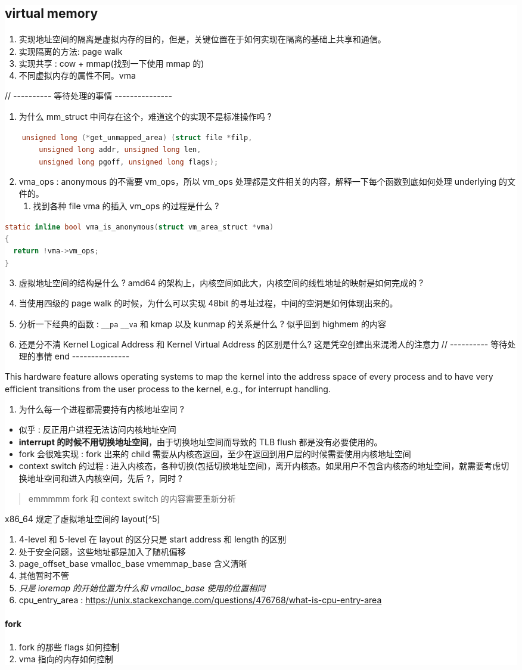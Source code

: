 ## virtual memory
1. 实现地址空间的隔离是虚拟内存的目的，但是，关键位置在于如何实现在隔离的基础上共享和通信。
  1. 实现隔离的方法: page walk
  2. 实现共享 : cow + mmap(找到一下使用 mmap 的)
2. 不同虚拟内存的属性不同。vma

// ---------- 等待处理的事情 ---------------
1. 为什么 mm_struct 中间存在这个，难道这个的实现不是标准操作吗 ?
```c
    unsigned long (*get_unmapped_area) (struct file *filp,
        unsigned long addr, unsigned long len,
        unsigned long pgoff, unsigned long flags);
```
2. vma_ops : anonymous 的不需要 vm_ops，所以 vm_ops 处理都是文件相关的内容，解释一下每个函数到底如何处理 underlying 的文件的。
    1. 找到各种 file vma 的插入 vm_ops 的过程是什么 ?

```c
static inline bool vma_is_anonymous(struct vm_area_struct *vma)
{
  return !vma->vm_ops;
}
```
3. 虚拟地址空间的结构是什么 ? amd64 的架构上，内核空间如此大，内核空间的线性地址的映射是如何完成的 ?

5. 当使用四级的 page walk 的时候，为什么可以实现 48bit 的寻址过程，中间的空洞是如何体现出来的。

6. 分析一下经典的函数 : `__pa` `__va` 和 kmap 以及 kunmap 的关系是什么 ? 似乎回到 highmem 的内容

7. 还是分不清 Kernel Logical Address 和 Kernel Virtual Address 的区别是什么? 这是凭空创建出来混淆人的注意力
// ---------- 等待处理的事情 end ---------------

This hardware feature allows operating systems to map
the kernel into the address space of every process and
to have very efficient transitions from the user process
to the kernel, e.g., for interrupt handling.
1. 为什么每一个进程都需要持有内核地址空间 ?
  - 似乎 : 反正用户进程无法访问内核地址空间
  - **interrupt 的时候不用切换地址空间**，由于切换地址空间而导致的 TLB flush 都是没有必要使用的。
  - fork 会很难实现 : fork 出来的 child 需要从内核态返回，至少在返回到用户层的时候需要使用内核地址空间
  - context switch 的过程 : 进入内核态，各种切换(包括切换地址空间)，离开内核态。如果用户不包含内核态的地址空间，就需要考虑切换地址空间和进入内核空间，先后 ?，同时 ?
  > emmmmm fork 和 context switch 的内容需要重新分析

x86_64 规定了虚拟地址空间的 layout[^5]
1. 4-level 和 5-level 在 layout 的区分只是 start address 和 length 的区别
2. 处于安全问题，这些地址都是加入了随机偏移
3. page_offset_base vmalloc_base vmemmap_base 含义清晰
4. 其他暂时不管
5. *只是 ioremap 的开始位置为什么和 vmalloc_base 使用的位置相同*
6. cpu_entry_area : https://unix.stackexchange.com/questions/476768/what-is-cpu-entry-area

#### fork
1. fork 的那些 flags 如何控制
2. vma 指向的内存如何控制
